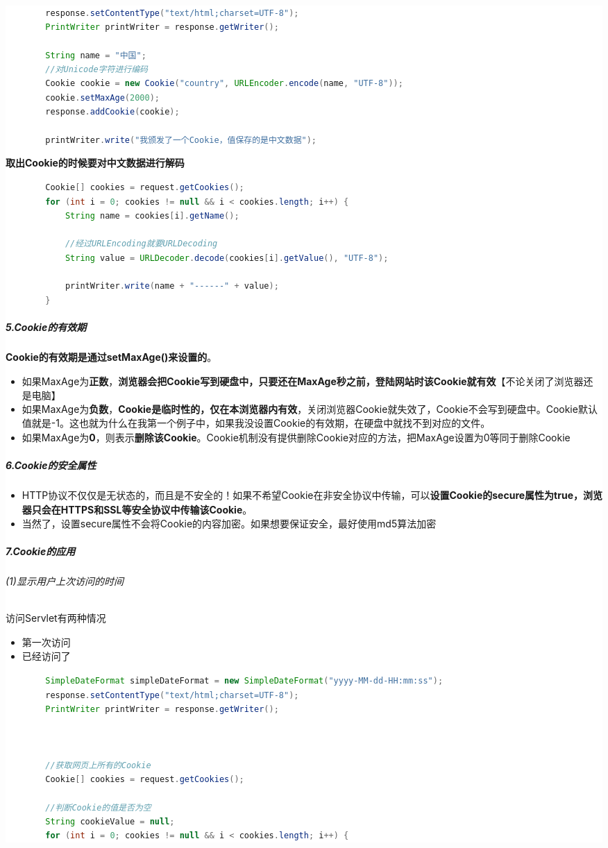 ```java
        response.setContentType("text/html;charset=UTF-8");
        PrintWriter printWriter = response.getWriter();

        String name = "中国";
        //对Unicode字符进行编码
        Cookie cookie = new Cookie("country", URLEncoder.encode(name, "UTF-8"));
        cookie.setMaxAge(2000);
        response.addCookie(cookie);

        printWriter.write("我颁发了一个Cookie，值保存的是中文数据");

```

**取出Cookie的时候要对中文数据进行解码**

```java
		Cookie[] cookies = request.getCookies();
        for (int i = 0; cookies != null && i < cookies.length; i++) {
            String name = cookies[i].getName();

            //经过URLEncoding就要URLDecoding
            String value = URLDecoder.decode(cookies[i].getValue(), "UTF-8");

            printWriter.write(name + "------" + value);
        }
```



##### 5.Cookie的有效期

**Cookie的有效期是通过setMaxAge()来设置的**。

- 如果MaxAge为**正数**，**浏览器会把Cookie写到硬盘中，只要还在MaxAge秒之前，登陆网站时该Cookie就有效**【不论关闭了浏览器还是电脑】
- 如果MaxAge为**负数**，**Cookie是临时性的，仅在本浏览器内有效**，关闭浏览器Cookie就失效了，Cookie不会写到硬盘中。Cookie默认值就是-1。这也就为什么在我第一个例子中，如果我没设置Cookie的有效期，在硬盘中就找不到对应的文件。
- 如果MaxAge为**0**，则表示**删除该Cookie**。Cookie机制没有提供删除Cookie对应的方法，把MaxAge设置为0等同于删除Cookie



##### 6.Cookie的安全属性

- HTTP协议不仅仅是无状态的，而且是不安全的！如果不希望Cookie在非安全协议中传输，可以**设置Cookie的secure属性为true，浏览器只会在HTTPS和SSL等安全协议中传输该Cookie**。
- 当然了，设置secure属性不会将Cookie的内容加密。如果想要保证安全，最好使用md5算法加密



##### 7.Cookie的应用

###### (1)显示用户上次访问的时间

访问Servlet有两种情况

- 第一次访问
- 已经访问了

```java
        SimpleDateFormat simpleDateFormat = new SimpleDateFormat("yyyy-MM-dd-HH:mm:ss");
        response.setContentType("text/html;charset=UTF-8");
        PrintWriter printWriter = response.getWriter();



        //获取网页上所有的Cookie
        Cookie[] cookies = request.getCookies();

        //判断Cookie的值是否为空
        String cookieValue = null;
        for (int i = 0; cookies != null && i < cookies.length; i++) {

```